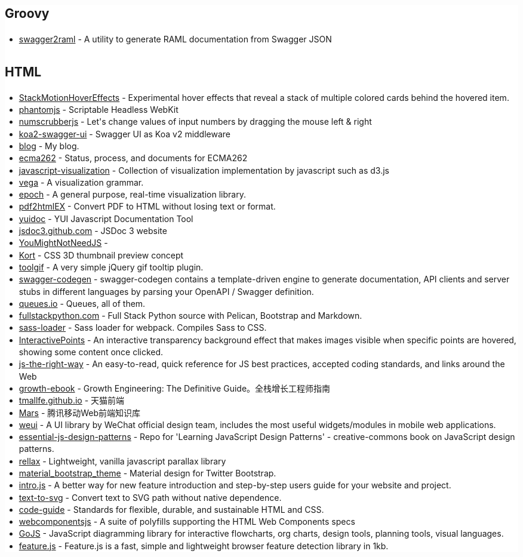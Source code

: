 ## Groovy 

- [swagger2raml](https://github.com/8x8Cloud/swagger2raml) - A utility to generate RAML documentation from Swagger JSON

## HTML 

- [StackMotionHoverEffects](https://github.com/codrops/StackMotionHoverEffects) - Experimental hover effects that reveal a stack of multiple colored cards behind the hovered item.
- [phantomjs](https://github.com/ariya/phantomjs) - Scriptable Headless WebKit
- [numscrubberjs](https://github.com/mburakerman/numscrubberjs) - Let's change values of input numbers by dragging the mouse left & right
- [koa2-swagger-ui](https://github.com/scttcper/koa2-swagger-ui) - Swagger UI as Koa v2 middleware
- [blog](https://github.com/xieranmaya/blog) - My blog.
- [ecma262](https://github.com/tc39/ecma262) - Status, process, and documents for ECMA262
- [javascript-visualization](https://github.com/slowlyswimming/javascript-visualization) - Collection of visualization implementation by javascript such as d3.js
- [vega](https://github.com/vega/vega) - A visualization grammar.
- [epoch](https://github.com/epochjs/epoch) - A general purpose, real-time visualization library.
- [pdf2htmlEX](https://github.com/coolwanglu/pdf2htmlEX) - Convert PDF to HTML without losing text or format.
- [yuidoc](https://github.com/yui/yuidoc) - YUI Javascript Documentation Tool
- [jsdoc3.github.com](https://github.com/jsdoc3/jsdoc3.github.com) - JSDoc 3 website
- [YouMightNotNeedJS](https://github.com/una/YouMightNotNeedJS) - 
- [Kort](https://github.com/hakimel/Kort) - CSS 3D thumbnail preview concept
- [toolgif](https://github.com/mburakerman/toolgif) - A very simple jQuery gif tooltip plugin.
- [swagger-codegen](https://github.com/swagger-api/swagger-codegen) - swagger-codegen contains a template-driven engine to generate documentation, API clients and server stubs in different languages by parsing your OpenAPI / Swagger definition.
- [queues.io](https://github.com/lukaszx0/queues.io) - Queues, all of them.
- [fullstackpython.com](https://github.com/mattmakai/fullstackpython.com) - Full Stack Python source with Pelican, Bootstrap and Markdown.
- [sass-loader](https://github.com/webpack-contrib/sass-loader) - Sass loader for webpack. Compiles Sass to CSS.
- [InteractivePoints](https://github.com/codrops/InteractivePoints) - An interactive transparency background effect that makes images visible when specific points are hovered, showing some content once clicked.
- [js-the-right-way](https://github.com/braziljs/js-the-right-way) - An easy-to-read, quick reference for JS best practices, accepted coding standards, and links around the Web
- [growth-ebook](https://github.com/phodal/growth-ebook) - Growth Engineering: The Definitive Guide。全栈增长工程师指南
- [tmallfe.github.io](https://github.com/tmallfe/tmallfe.github.io) - 天猫前端
- [Mars](https://github.com/AlloyTeam/Mars) - 腾讯移动Web前端知识库
- [weui](https://github.com/weui/weui) - A UI library by WeChat official design team, includes the most useful widgets/modules in mobile web applications.
- [essential-js-design-patterns](https://github.com/addyosmani/essential-js-design-patterns) - Repo for 'Learning JavaScript Design Patterns' - creative-commons book on JavaScript design patterns.
- [rellax](https://github.com/dixonandmoe/rellax) - Lightweight, vanilla javascript parallax library
- [material_bootstrap_theme](https://github.com/melnik909/material_bootstrap_theme) - Material design for Twitter Bootstrap.
- [intro.js](https://github.com/usablica/intro.js) - A better way for new feature introduction and step-by-step users guide for your website and project.
- [text-to-svg](https://github.com/shrhdk/text-to-svg) - Convert text to SVG path without native dependence.
- [code-guide](https://github.com/mdo/code-guide) - Standards for flexible, durable, and sustainable HTML and CSS.
- [webcomponentsjs](https://github.com/webcomponents/webcomponentsjs) - A suite of polyfills supporting the HTML Web Components specs
- [GoJS](https://github.com/NorthwoodsSoftware/GoJS) - JavaScript diagramming library for interactive flowcharts, org charts, design tools, planning tools, visual languages.
- [feature.js](https://github.com/viljamis/feature.js) - Feature.js is a fast, simple and lightweight browser feature detection library in 1kb.